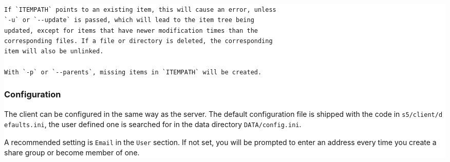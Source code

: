     If `ITEMPATH` points to an existing item, this will cause an error, unless
    `-u` or `--update` is passed, which will lead to the item tree being
    updated, except for items that have newer modification times than the
    corresponding files. If a file or directory is deleted, the corresponding
    item will also be unlinked.

    With `-p` or `--parents`, missing items in `ITEMPATH` will be created.

### Configuration

The client can be configured in the same way as the server. The default
configuration file is shipped with the code in `s5/client/defaults.ini`,
 the user defined one is searched for in the data directory `DATA/config.ini`.

A recommended setting is `Email` in the `User` section. If not set, you will be
prompted to enter an address every time you create a share group or become
member of one.
